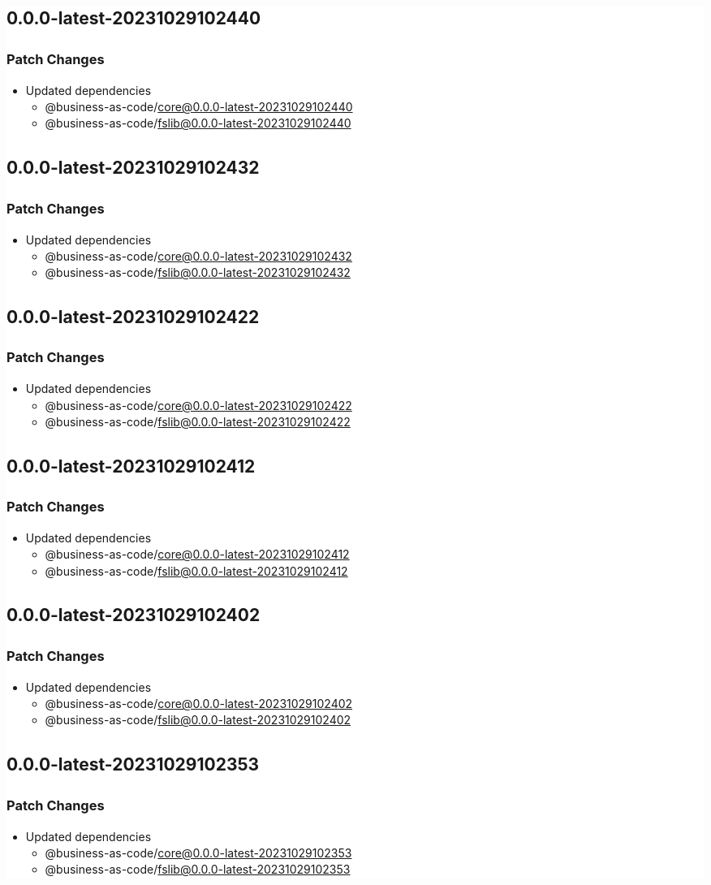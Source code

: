 ## 0.0.0-latest-20231029102440

### Patch Changes

- Updated dependencies
  - @business-as-code/core@0.0.0-latest-20231029102440
  - @business-as-code/fslib@0.0.0-latest-20231029102440

## 0.0.0-latest-20231029102432

### Patch Changes

- Updated dependencies
  - @business-as-code/core@0.0.0-latest-20231029102432
  - @business-as-code/fslib@0.0.0-latest-20231029102432

## 0.0.0-latest-20231029102422

### Patch Changes

- Updated dependencies
  - @business-as-code/core@0.0.0-latest-20231029102422
  - @business-as-code/fslib@0.0.0-latest-20231029102422

## 0.0.0-latest-20231029102412

### Patch Changes

- Updated dependencies
  - @business-as-code/core@0.0.0-latest-20231029102412
  - @business-as-code/fslib@0.0.0-latest-20231029102412

## 0.0.0-latest-20231029102402

### Patch Changes

- Updated dependencies
  - @business-as-code/core@0.0.0-latest-20231029102402
  - @business-as-code/fslib@0.0.0-latest-20231029102402

## 0.0.0-latest-20231029102353

### Patch Changes

- Updated dependencies
  - @business-as-code/core@0.0.0-latest-20231029102353
  - @business-as-code/fslib@0.0.0-latest-20231029102353
